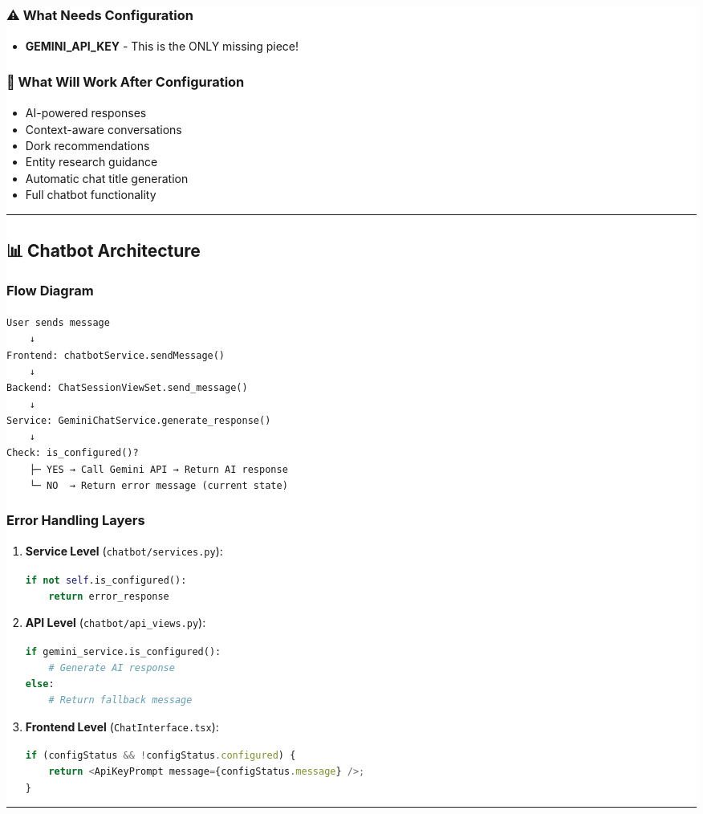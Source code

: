### ⚠️ What Needs Configuration
- **GEMINI_API_KEY** - This is the ONLY missing piece!

### 🚀 What Will Work After Configuration
- AI-powered responses
- Context-aware conversations
- Dork recommendations
- Entity research guidance
- Automatic chat title generation
- Full chatbot functionality

---

## 📊 Chatbot Architecture

### Flow Diagram
```
User sends message
    ↓
Frontend: chatbotService.sendMessage()
    ↓
Backend: ChatSessionViewSet.send_message()
    ↓
Service: GeminiChatService.generate_response()
    ↓
Check: is_configured()?
    ├─ YES → Call Gemini API → Return AI response
    └─ NO  → Return error message (current state)
```

### Error Handling Layers

1. **Service Level** (`chatbot/services.py`):
   ```python
   if not self.is_configured():
       return error_response
   ```

2. **API Level** (`chatbot/api_views.py`):
   ```python
   if gemini_service.is_configured():
       # Generate AI response
   else:
       # Return fallback message
   ```

3. **Frontend Level** (`ChatInterface.tsx`):
   ```typescript
   if (configStatus && !configStatus.configured) {
       return <ApiKeyPrompt message={configStatus.message} />;
   }
   ```

---